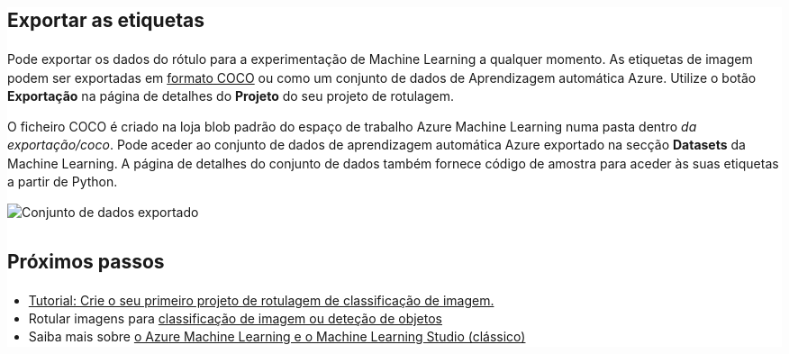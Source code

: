 ## <a name="export-the-labels"></a>Exportar as etiquetas

Pode exportar os dados do rótulo para a experimentação de Machine Learning a qualquer momento. As etiquetas de imagem podem ser exportadas em [formato COCO](http://cocodataset.org/#format-data) ou como um conjunto de dados de Aprendizagem automática Azure. Utilize o botão **Exportação** na página de detalhes do **Projeto** do seu projeto de rotulagem.

O ficheiro COCO é criado na loja blob padrão do espaço de trabalho Azure Machine Learning numa pasta dentro *da exportação/coco*. Pode aceder ao conjunto de dados de aprendizagem automática Azure exportado na secção **Datasets** da Machine Learning. A página de detalhes do conjunto de dados também fornece código de amostra para aceder às suas etiquetas a partir de Python.

![Conjunto de dados exportado](./media/how-to-create-labeling-projects/exported-dataset.png)

## <a name="next-steps"></a>Próximos passos

* [Tutorial: Crie o seu primeiro projeto de rotulagem de classificação de imagem.](tutorial-labeling.md)
* Rotular imagens para [classificação de imagem ou deteção de objetos](how-to-label-images.md)
* Saiba mais sobre [o Azure Machine Learning e o Machine Learning Studio (clássico)](compare-azure-ml-to-studio-classic.md)

